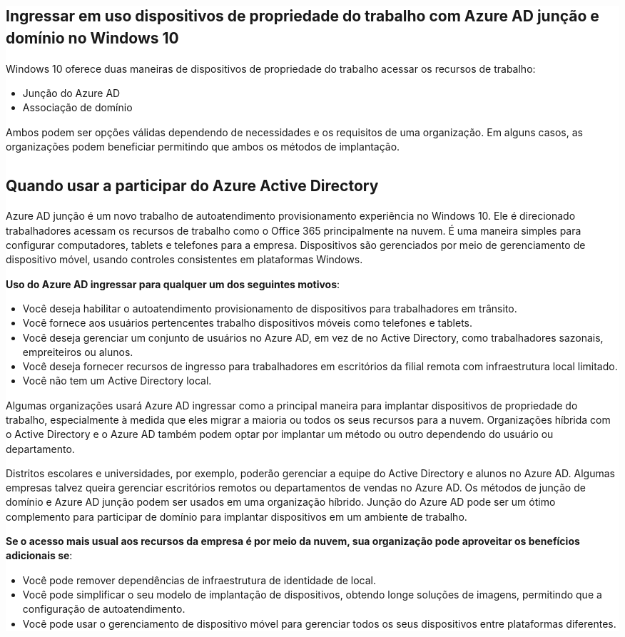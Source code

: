 ## <a name="use-work-owned-devices-with-azure-ad-join-and-domain-join-in-windows-10"></a>Ingressar em uso dispositivos de propriedade do trabalho com Azure AD junção e domínio no Windows 10

Windows 10 oferece duas maneiras de dispositivos de propriedade do trabalho acessar os recursos de trabalho:

- Junção do Azure AD
- Associação de domínio

 Ambos podem ser opções válidas dependendo de necessidades e os requisitos de uma organização. Em alguns casos, as organizações podem beneficiar permitindo que ambos os métodos de implantação.

## <a name="when-to-use-azure-active-directory-join"></a>Quando usar a participar do Azure Active Directory

Azure AD junção é um novo trabalho de autoatendimento provisionamento experiência no Windows 10.  Ele é direcionado trabalhadores acessam os recursos de trabalho como o Office 365 principalmente na nuvem. É uma maneira simples para configurar computadores, tablets e telefones para a empresa. Dispositivos são gerenciados por meio de gerenciamento de dispositivo móvel, usando controles consistentes em plataformas Windows.

**Uso do Azure AD ingressar para qualquer um dos seguintes motivos**:

- Você deseja habilitar o autoatendimento provisionamento de dispositivos para trabalhadores em trânsito.
- Você fornece aos usuários pertencentes trabalho dispositivos móveis como telefones e tablets.
- Você deseja gerenciar um conjunto de usuários no Azure AD, em vez de no Active Directory, como trabalhadores sazonais, empreiteiros ou alunos.
- Você deseja fornecer recursos de ingresso para trabalhadores em escritórios da filial remota com infraestrutura local limitado.
- Você não tem um Active Directory local.

Algumas organizações usará Azure AD ingressar como a principal maneira para implantar dispositivos de propriedade do trabalho, especialmente à medida que eles migrar a maioria ou todos os seus recursos para a nuvem. Organizações híbrida com o Active Directory e o Azure AD também podem optar por implantar um método ou outro dependendo do usuário ou departamento.

Distritos escolares e universidades, por exemplo, poderão gerenciar a equipe do Active Directory e alunos no Azure AD. Algumas empresas talvez queira gerenciar escritórios remotos ou departamentos de vendas no Azure AD. Os métodos de junção de domínio e Azure AD junção podem ser usados em uma organização híbrido. Junção do Azure AD pode ser um ótimo complemento para participar de domínio para implantar dispositivos em um ambiente de trabalho.

**Se o acesso mais usual aos recursos da empresa é por meio da nuvem, sua organização pode aproveitar os benefícios adicionais se**:

- Você pode remover dependências de infraestrutura de identidade de local.
- Você pode simplificar o seu modelo de implantação de dispositivos, obtendo longe soluções de imagens, permitindo que a configuração de autoatendimento.
- Você pode usar o gerenciamento de dispositivo móvel para gerenciar todos os seus dispositivos entre plataformas diferentes.
